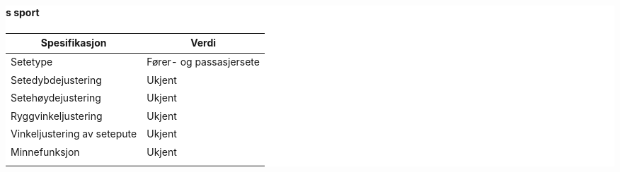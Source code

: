 #### s sport

<table class="table table-striped border">
	<thead>
			<tr>
			<th>
				Spesifikasjon
			</th>
			<th>
				Verdi
			</th>
			</tr>
	</thead>
	<tbody>
		<tr>
			<td>
				Setetype
			</td>
			<td>
				Fører- og passasjersete
			</td>
		</tr>
		<tr>
			<td>
				Setedybdejustering
			</td>
			<td>
				Ukjent
			</td>
		</tr>
		<tr>
			<td>
				Setehøydejustering
			</td>
			<td>
				Ukjent
			</td>
		</tr>
		<tr>
			<td>
				Ryggvinkeljustering
			</td>
			<td>
				Ukjent
			</td>
		</tr>
		<tr>
			<td>
				Vinkeljustering av setepute
			</td>
			<td>
				Ukjent
			</td>
		</tr>
		<tr>
			<td>
				Minnefunksjon
			</td>
			<td>
				Ukjent
			</td>
		</tr>
		<tr>
			<td>